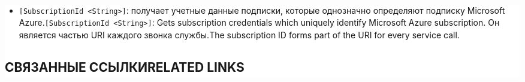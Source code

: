   - <span data-ttu-id="955a4-158">`[SubscriptionId <String>]`: получает учетные данные подписки, которые однозначно определяют подписку Microsoft Azure.</span><span class="sxs-lookup"><span data-stu-id="955a4-158">`[SubscriptionId <String>]`: Gets subscription credentials which uniquely identify Microsoft Azure subscription.</span></span> <span data-ttu-id="955a4-159">Он является частью URI каждого звонка службы.</span><span class="sxs-lookup"><span data-stu-id="955a4-159">The subscription ID forms part of the URI for every service call.</span></span>

## <span data-ttu-id="955a4-160">СВЯЗАННЫЕ ССЫЛКИ</span><span class="sxs-lookup"><span data-stu-id="955a4-160">RELATED LINKS</span></span>

